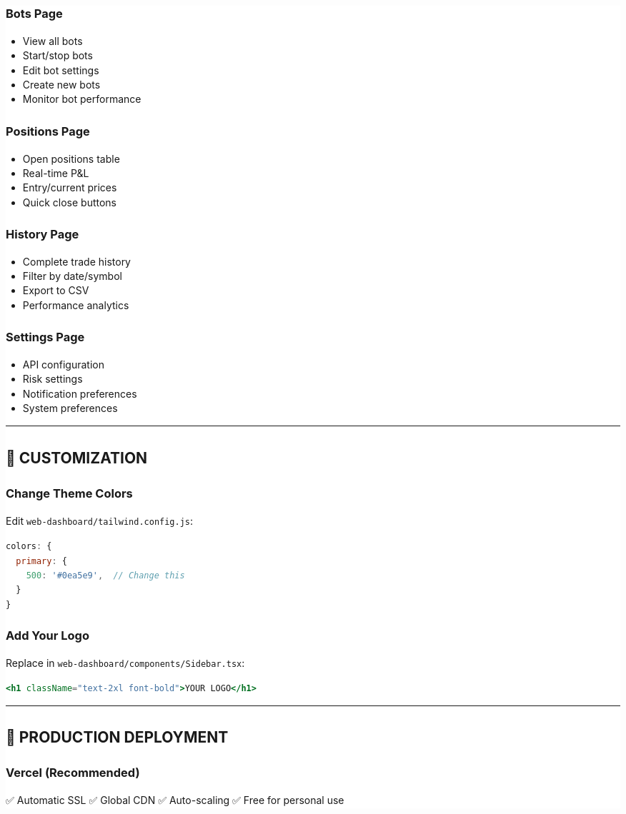 ### Bots Page
- View all bots
- Start/stop bots
- Edit bot settings
- Create new bots
- Monitor bot performance

### Positions Page
- Open positions table
- Real-time P&L
- Entry/current prices
- Quick close buttons

### History Page
- Complete trade history
- Filter by date/symbol
- Export to CSV
- Performance analytics

### Settings Page
- API configuration
- Risk settings
- Notification preferences
- System preferences

---

## 🎨 CUSTOMIZATION

### Change Theme Colors
Edit `web-dashboard/tailwind.config.js`:
```js
colors: {
  primary: {
    500: '#0ea5e9',  // Change this
  }
}
```

### Add Your Logo
Replace in `web-dashboard/components/Sidebar.tsx`:
```jsx
<h1 className="text-2xl font-bold">YOUR LOGO</h1>
```

---

## 🚀 PRODUCTION DEPLOYMENT

### Vercel (Recommended)
✅ Automatic SSL
✅ Global CDN
✅ Auto-scaling
✅ Free for personal use
